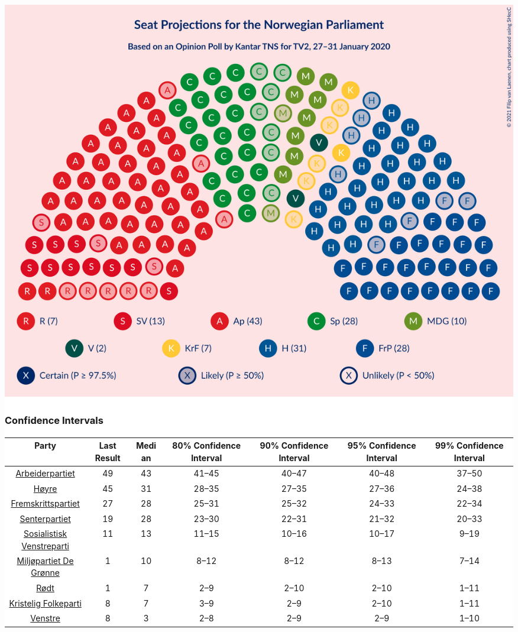 ![Graph with seating plan not yet produced](2020-01-31-KantarTNS-seating-plan.png "Seating Plan")

### Confidence Intervals

| Party | Last Result | Median | 80% Confidence Interval | 90% Confidence Interval | 95% Confidence Interval | 99% Confidence Interval |
|:-----:|:-----------:|:------:|:-----------------------:|:-----------------------:|:-----------------------:|:-----------------------:|
| <a href="#arbeiderpartiet">Arbeiderpartiet</a> | 49 | 43 | 41–45 |40–47 |40–48 |37–50 |
| <a href="#høyre">Høyre</a> | 45 | 31 | 28–35 |27–35 |27–36 |24–38 |
| <a href="#fremskrittspartiet">Fremskrittspartiet</a> | 27 | 28 | 25–31 |25–32 |24–33 |22–34 |
| <a href="#senterpartiet">Senterpartiet</a> | 19 | 28 | 23–30 |22–31 |21–32 |20–33 |
| <a href="#sosialistisk-venstreparti">Sosialistisk Venstreparti</a> | 11 | 13 | 11–15 |10–16 |10–17 |9–19 |
| <a href="#miljøpartiet-de-grønne">Miljøpartiet De Grønne</a> | 1 | 10 | 8–12 |8–12 |8–13 |7–14 |
| <a href="#rødt">Rødt</a> | 1 | 7 | 2–9 |2–10 |2–10 |1–11 |
| <a href="#kristelig-folkeparti">Kristelig Folkeparti</a> | 8 | 7 | 3–9 |2–9 |2–10 |1–11 |
| <a href="#venstre">Venstre</a> | 8 | 3 | 2–8 |2–9 |2–9 |1–10 |
